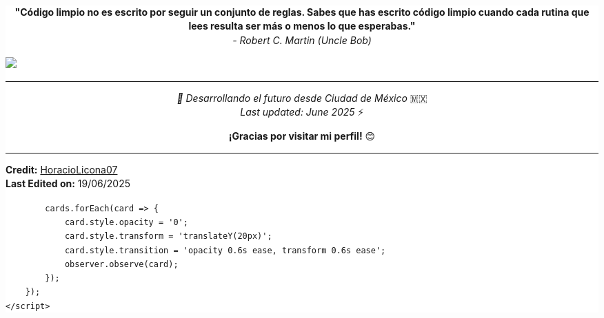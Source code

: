 <div align="center">
  
**"Código limpio no es escrito por seguir un conjunto de reglas. Sabes que has escrito código limpio cuando cada rutina que lees resulta ser más o menos lo que esperabas."** 
<br>
*- Robert C. Martin (Uncle Bob)*

</div>


<img src="https://github.com/AnderMendoza/AnderMendoza/raw/main/assets/line-neon.gif" width="100%">

---

<div align="center">
  
*📍 Desarrollando el futuro desde Ciudad de México* 🇲🇽<br>
*Last updated: June 2025* ⚡

**¡Gracias por visitar mi perfil!** 😊

</div>

---

**Credit:** [HoracioLicona07](https://github.com/HoracioLicona07)<br>
**Last Edited on:** 19/06/2025

            cards.forEach(card => {
                card.style.opacity = '0';
                card.style.transform = 'translateY(20px)';
                card.style.transition = 'opacity 0.6s ease, transform 0.6s ease';
                observer.observe(card);
            });
        });
    </script>
</body>
</html>
